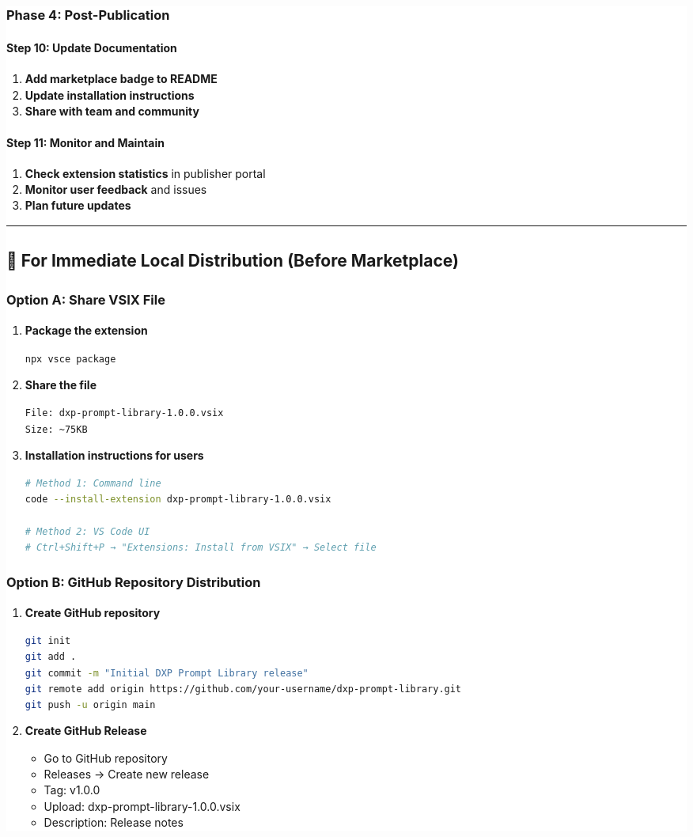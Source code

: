 ### Phase 4: Post-Publication

#### Step 10: Update Documentation
1. **Add marketplace badge to README**
2. **Update installation instructions**
3. **Share with team and community**

#### Step 11: Monitor and Maintain
1. **Check extension statistics** in publisher portal
2. **Monitor user feedback** and issues
3. **Plan future updates**

---

## 🚀 For Immediate Local Distribution (Before Marketplace)

### Option A: Share VSIX File

1. **Package the extension**
   ```bash
   npx vsce package
   ```

2. **Share the file**
   ```
   File: dxp-prompt-library-1.0.0.vsix
   Size: ~75KB
   ```

3. **Installation instructions for users**
   ```bash
   # Method 1: Command line
   code --install-extension dxp-prompt-library-1.0.0.vsix
   
   # Method 2: VS Code UI
   # Ctrl+Shift+P → "Extensions: Install from VSIX" → Select file
   ```

### Option B: GitHub Repository Distribution

1. **Create GitHub repository**
   ```bash
   git init
   git add .
   git commit -m "Initial DXP Prompt Library release"
   git remote add origin https://github.com/your-username/dxp-prompt-library.git
   git push -u origin main
   ```

2. **Create GitHub Release**
   - Go to GitHub repository
   - Releases → Create new release
   - Tag: v1.0.0
   - Upload: dxp-prompt-library-1.0.0.vsix
   - Description: Release notes
